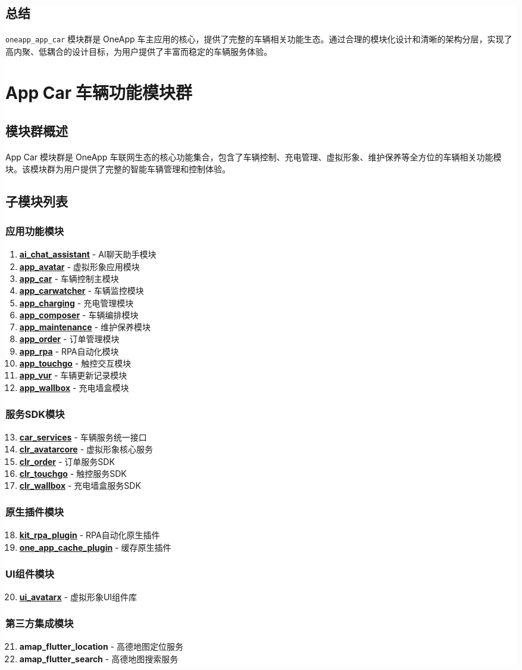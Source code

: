 ## 总结

`oneapp_app_car` 模块群是 OneApp 车主应用的核心，提供了完整的车辆相关功能生态。通过合理的模块化设计和清晰的架构分层，实现了高内聚、低耦合的设计目标，为用户提供了丰富而稳定的车辆服务体验。

# App Car 车辆功能模块群

## 模块群概述

App Car 模块群是 OneApp 车联网生态的核心功能集合，包含了车辆控制、充电管理、虚拟形象、维护保养等全方位的车辆相关功能模块。该模块群为用户提供了完整的智能车辆管理和控制体验。

## 子模块列表

### 应用功能模块
1. **[ai_chat_assistant](./ai_chat_assistant.md)** - AI聊天助手模块
2. **[app_avatar](./app_avatar.md)** - 虚拟形象应用模块  
3. **[app_car](./app_car.md)** - 车辆控制主模块
4. **[app_carwatcher](./app_carwatcher.md)** - 车辆监控模块
5. **[app_charging](./app_charging.md)** - 充电管理模块
6. **[app_composer](./app_composer.md)** - 车辆编排模块
7. **[app_maintenance](./app_maintenance.md)** - 维护保养模块
8. **[app_order](./app_order.md)** - 订单管理模块
9. **[app_rpa](./app_rpa.md)** - RPA自动化模块
10. **[app_touchgo](./app_touchgo.md)** - 触控交互模块
11. **[app_vur](./app_vur.md)** - 车辆更新记录模块
12. **[app_wallbox](./app_wallbox.md)** - 充电墙盒模块

### 服务SDK模块
13. **[car_services](./car_services.md)** - 车辆服务统一接口
14. **[clr_avatarcore](./clr_avatarcore.md)** - 虚拟形象核心服务
15. **[clr_order](./clr_order.md)** - 订单服务SDK
16. **[clr_touchgo](./clr_touchgo.md)** - 触控服务SDK
17. **[clr_wallbox](./clr_wallbox.md)** - 充电墙盒服务SDK

### 原生插件模块
18. **[kit_rpa_plugin](./kit_rpa_plugin.md)** - RPA自动化原生插件
19. **[one_app_cache_plugin](./one_app_cache_plugin.md)** - 缓存原生插件

### UI组件模块
20. **[ui_avatarx](./ui_avatarx.md)** - 虚拟形象UI组件库

### 第三方集成模块
21. **amap_flutter_location** - 高德地图定位服务
22. **amap_flutter_search** - 高德地图搜索服务
